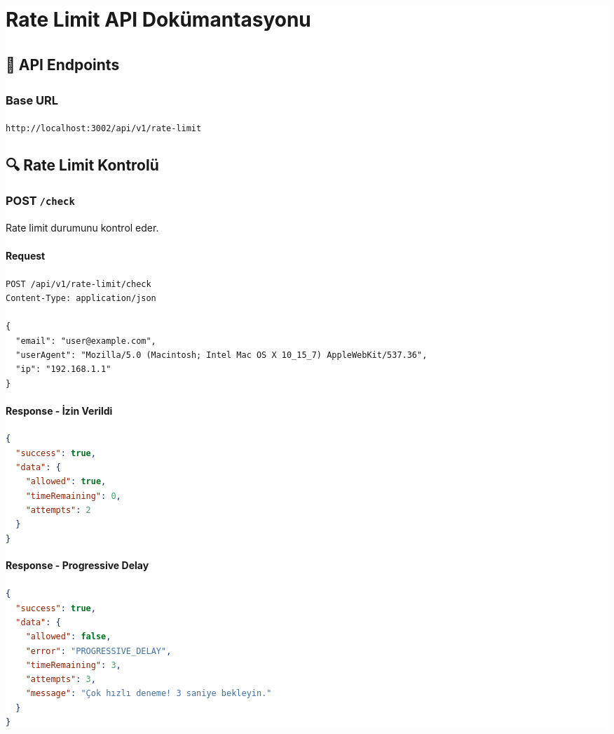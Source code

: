 # Rate Limit API Dokümantasyonu

## 📡 API Endpoints

### Base URL
```
http://localhost:3002/api/v1/rate-limit
```

## 🔍 Rate Limit Kontrolü

### POST `/check`

Rate limit durumunu kontrol eder.

#### Request
```http
POST /api/v1/rate-limit/check
Content-Type: application/json

{
  "email": "user@example.com",
  "userAgent": "Mozilla/5.0 (Macintosh; Intel Mac OS X 10_15_7) AppleWebKit/537.36",
  "ip": "192.168.1.1"
}
```

#### Response - İzin Verildi
```json
{
  "success": true,
  "data": {
    "allowed": true,
    "timeRemaining": 0,
    "attempts": 2
  }
}
```

#### Response - Progressive Delay
```json
{
  "success": true,
  "data": {
    "allowed": false,
    "error": "PROGRESSIVE_DELAY",
    "timeRemaining": 3,
    "attempts": 3,
    "message": "Çok hızlı deneme! 3 saniye bekleyin."
  }
}
```
